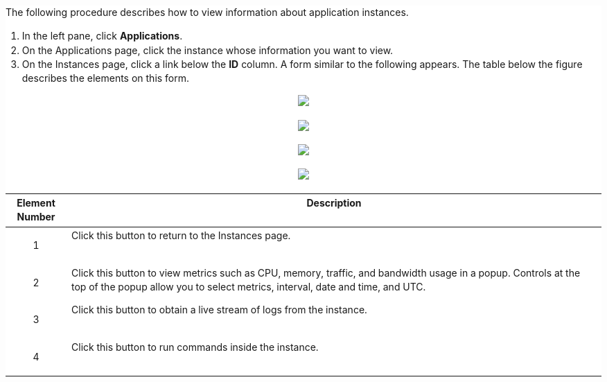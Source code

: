 The following procedure describes how to view information about application instances.

1. In the left pane, click **Applications**.
2. On the Applications page, click the instance whose information you want to view. 
3. On the Instances page, click a link below the **ID** column. A form similar to the following appears. The table below the figure describes the elements on this form.

<p align=center><img src="/docs/resources/images/applications/applications-instance-details-basic-info-w-numbers.png" width="700"></p>

<p align=center><img src="/docs/resources/images/applications/applications-instance-details-conditions.png" width="700"></p>

<p align=center><img src="/docs/resources/images/applications/applications-instance-details-events.png" width="700"></p>

<p align=center><img src="/docs/resources/images/applications/applications-instance-details-containers.png" width="700"></p>


| **Element Number**       | **Description**                               |
| -------------------------|-----------------------------------------------| 
| <p style="text-align: center;">1</p>                        | Click this button to return to the Instances page.                                                                      |
|<p style="text-align: center;">2</p>                         | Click this button to view metrics such as CPU, memory, traffic, and bandwidth usage in a popup. Controls at the top of the popup allow you to select metrics, interval, date and time, and UTC.                                                                        |
| <p style="text-align: center;">3</p>                        | Click this button to obtain a live stream of logs from the instance.                                                     |
| <p style="text-align: center;">4</p>                        | Click this button to run commands inside the instance.                                                                   |